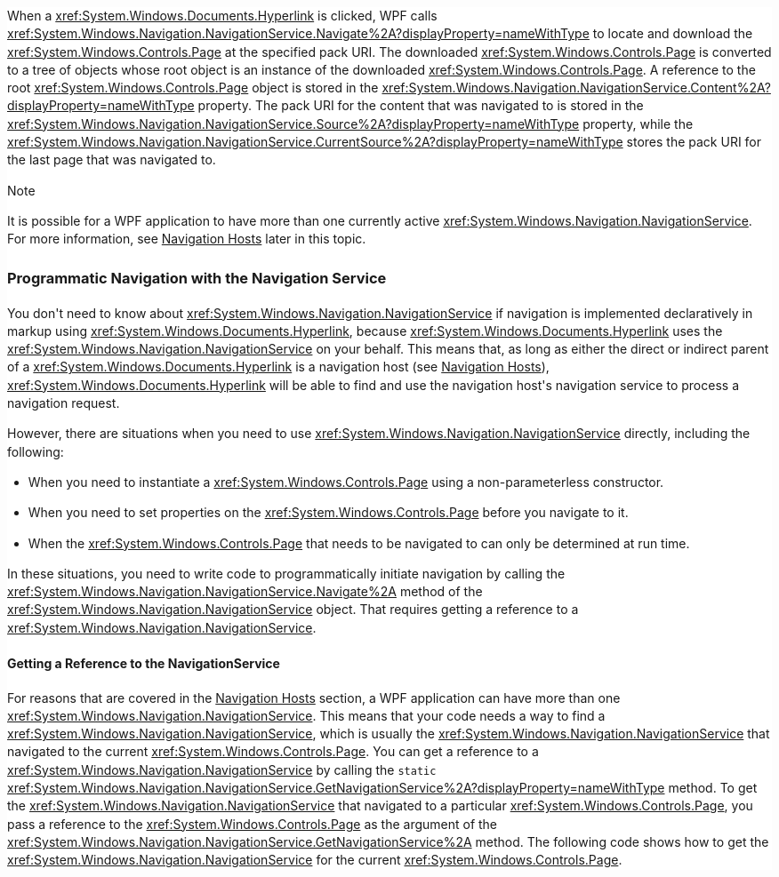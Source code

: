 When a <xref:System.Windows.Documents.Hyperlink> is clicked, WPF calls <xref:System.Windows.Navigation.NavigationService.Navigate%2A?displayProperty=nameWithType> to locate and download the <xref:System.Windows.Controls.Page> at the specified pack URI. The downloaded <xref:System.Windows.Controls.Page> is converted to a tree of objects whose root object is an instance of the downloaded <xref:System.Windows.Controls.Page>. A reference to the root <xref:System.Windows.Controls.Page> object is stored in the <xref:System.Windows.Navigation.NavigationService.Content%2A?displayProperty=nameWithType> property. The pack URI for the content that was navigated to is stored in the <xref:System.Windows.Navigation.NavigationService.Source%2A?displayProperty=nameWithType> property, while the <xref:System.Windows.Navigation.NavigationService.CurrentSource%2A?displayProperty=nameWithType> stores the pack URI for the last page that was navigated to.

> [!NOTE]
> It is possible for a WPF application to have more than one currently active <xref:System.Windows.Navigation.NavigationService>. For more information, see [Navigation Hosts](#Navigation_Hosts) later in this topic.

<a name="Programmatic_Navigation_with_the_Navigation_Service"></a>

### Programmatic Navigation with the Navigation Service

You don't need to know about <xref:System.Windows.Navigation.NavigationService> if navigation is implemented declaratively in markup using <xref:System.Windows.Documents.Hyperlink>, because <xref:System.Windows.Documents.Hyperlink> uses the <xref:System.Windows.Navigation.NavigationService> on your behalf. This means that, as long as either the direct or indirect parent of a <xref:System.Windows.Documents.Hyperlink> is a navigation host (see [Navigation Hosts](#Navigation_Hosts)), <xref:System.Windows.Documents.Hyperlink> will be able to find and use the navigation host's navigation service to process a navigation request.

However, there are situations when you need to use <xref:System.Windows.Navigation.NavigationService> directly, including the following:

- When you need to instantiate a <xref:System.Windows.Controls.Page> using a non-parameterless constructor.

- When you need to set properties on the <xref:System.Windows.Controls.Page> before you navigate to it.

- When the <xref:System.Windows.Controls.Page> that needs to be navigated to can only be determined at run time.

In these situations, you need to write code to programmatically initiate navigation by calling the <xref:System.Windows.Navigation.NavigationService.Navigate%2A> method of the <xref:System.Windows.Navigation.NavigationService> object. That requires getting a reference to a <xref:System.Windows.Navigation.NavigationService>.

#### Getting a Reference to the NavigationService

For reasons that are covered in the [Navigation Hosts](#Navigation_Hosts) section, a WPF application can have more than one <xref:System.Windows.Navigation.NavigationService>. This means that your code needs a way to find a <xref:System.Windows.Navigation.NavigationService>, which is usually the <xref:System.Windows.Navigation.NavigationService> that navigated to the current <xref:System.Windows.Controls.Page>. You can get a reference to a <xref:System.Windows.Navigation.NavigationService> by calling the `static`<xref:System.Windows.Navigation.NavigationService.GetNavigationService%2A?displayProperty=nameWithType> method. To get the <xref:System.Windows.Navigation.NavigationService> that navigated to a particular <xref:System.Windows.Controls.Page>, you pass a reference to the <xref:System.Windows.Controls.Page> as the argument of the <xref:System.Windows.Navigation.NavigationService.GetNavigationService%2A> method. The following code shows how to get the <xref:System.Windows.Navigation.NavigationService> for the current <xref:System.Windows.Controls.Page>.
